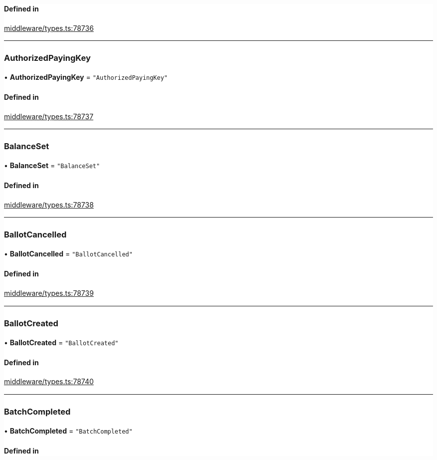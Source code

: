 #### Defined in

[middleware/types.ts:78736](https://github.com/PolymeshAssociation/polymesh-sdk/blob/f8a937f04/src/middleware/types.ts#L78736)

___

### AuthorizedPayingKey

• **AuthorizedPayingKey** = ``"AuthorizedPayingKey"``

#### Defined in

[middleware/types.ts:78737](https://github.com/PolymeshAssociation/polymesh-sdk/blob/f8a937f04/src/middleware/types.ts#L78737)

___

### BalanceSet

• **BalanceSet** = ``"BalanceSet"``

#### Defined in

[middleware/types.ts:78738](https://github.com/PolymeshAssociation/polymesh-sdk/blob/f8a937f04/src/middleware/types.ts#L78738)

___

### BallotCancelled

• **BallotCancelled** = ``"BallotCancelled"``

#### Defined in

[middleware/types.ts:78739](https://github.com/PolymeshAssociation/polymesh-sdk/blob/f8a937f04/src/middleware/types.ts#L78739)

___

### BallotCreated

• **BallotCreated** = ``"BallotCreated"``

#### Defined in

[middleware/types.ts:78740](https://github.com/PolymeshAssociation/polymesh-sdk/blob/f8a937f04/src/middleware/types.ts#L78740)

___

### BatchCompleted

• **BatchCompleted** = ``"BatchCompleted"``

#### Defined in
